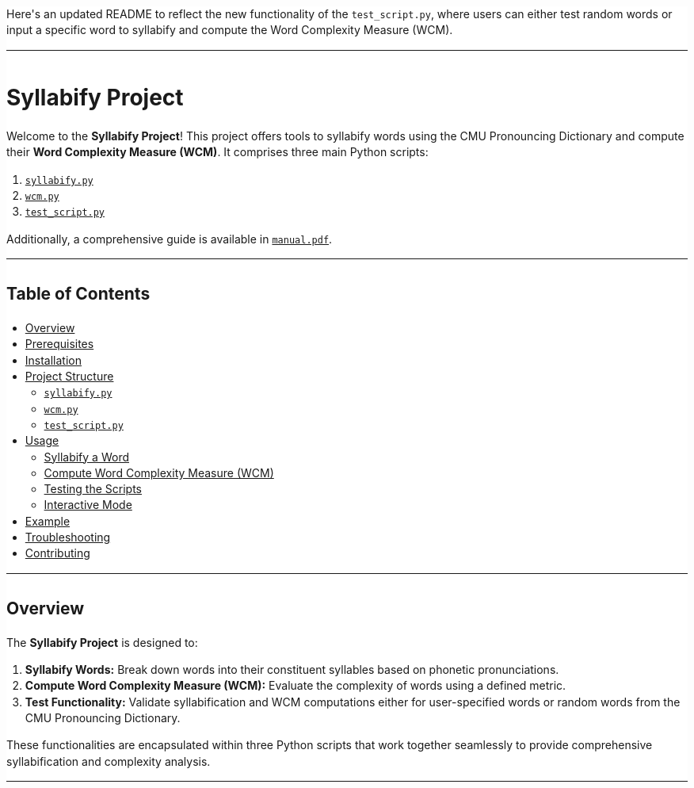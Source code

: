 Here's an updated README to reflect the new functionality of the `test_script.py`, where users can either test random words or input a specific word to syllabify and compute the Word Complexity Measure (WCM).

---

# Syllabify Project

Welcome to the **Syllabify Project**! This project offers tools to syllabify words using the CMU Pronouncing Dictionary and compute their **Word Complexity Measure (WCM)**. It comprises three main Python scripts:

1. [`syllabify.py`](#syllabifypy)
2. [`wcm.py`](#wcmpy)
3. [`test_script.py`](#test_scriptpy)

Additionally, a comprehensive guide is available in [`manual.pdf`](manual.pdf).

---

## Table of Contents

- [Overview](#overview)
- [Prerequisites](#prerequisites)
- [Installation](#installation)
- [Project Structure](#project-structure)
  - [`syllabify.py`](#syllabifypy)
  - [`wcm.py`](#wcmpy)
  - [`test_script.py`](#test_scriptpy)
- [Usage](#usage)
  - [Syllabify a Word](#syllabify-a-word)
  - [Compute Word Complexity Measure (WCM)](#compute-word-complexity-measure-wcm)
  - [Testing the Scripts](#testing-the-scripts)
  - [Interactive Mode](#interactive-mode)
- [Example](#example)
- [Troubleshooting](#troubleshooting)
- [Contributing](#contributing)

---

## Overview

The **Syllabify Project** is designed to:

1. **Syllabify Words:** Break down words into their constituent syllables based on phonetic pronunciations.
2. **Compute Word Complexity Measure (WCM):** Evaluate the complexity of words using a defined metric.
3. **Test Functionality:** Validate syllabification and WCM computations either for user-specified words or random words from the CMU Pronouncing Dictionary.

These functionalities are encapsulated within three Python scripts that work together seamlessly to provide comprehensive syllabification and complexity analysis.

---